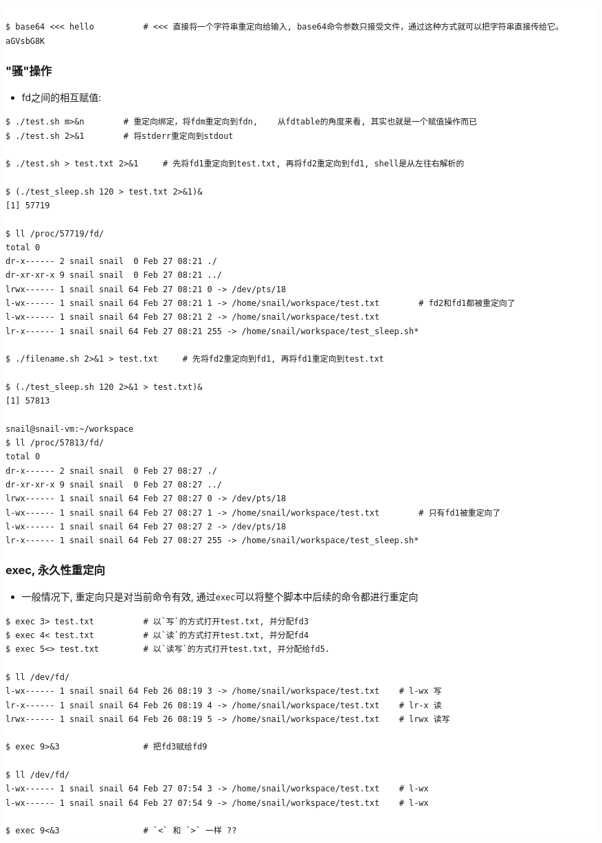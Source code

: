 ```

$ base64 <<< hello          # <<< 直接将一个字符串重定向给输入, base64命令参数只接受文件，通过这种方式就可以把字符串直接传给它。
aGVsbG8K

```

### "骚"操作

- fd之间的相互赋值:
```
$ ./test.sh m>&n        # 重定向绑定，将fdm重定向到fdn,    从fdtable的角度来看, 其实也就是一个赋值操作而已
$ ./test.sh 2>&1        # 将stderr重定向到stdout

$ ./test.sh > test.txt 2>&1     # 先将fd1重定向到test.txt, 再将fd2重定向到fd1, shell是从左往右解析的

$ (./test_sleep.sh 120 > test.txt 2>&1)&
[1] 57719

$ ll /proc/57719/fd/
total 0
dr-x------ 2 snail snail  0 Feb 27 08:21 ./
dr-xr-xr-x 9 snail snail  0 Feb 27 08:21 ../
lrwx------ 1 snail snail 64 Feb 27 08:21 0 -> /dev/pts/18
l-wx------ 1 snail snail 64 Feb 27 08:21 1 -> /home/snail/workspace/test.txt        # fd2和fd1都被重定向了
l-wx------ 1 snail snail 64 Feb 27 08:21 2 -> /home/snail/workspace/test.txt
lr-x------ 1 snail snail 64 Feb 27 08:21 255 -> /home/snail/workspace/test_sleep.sh*

$ ./filename.sh 2>&1 > test.txt     # 先将fd2重定向到fd1, 再将fd1重定向到test.txt

$ (./test_sleep.sh 120 2>&1 > test.txt)&
[1] 57813

snail@snail-vm:~/workspace
$ ll /proc/57813/fd/
total 0
dr-x------ 2 snail snail  0 Feb 27 08:27 ./
dr-xr-xr-x 9 snail snail  0 Feb 27 08:27 ../
lrwx------ 1 snail snail 64 Feb 27 08:27 0 -> /dev/pts/18
l-wx------ 1 snail snail 64 Feb 27 08:27 1 -> /home/snail/workspace/test.txt        # 只有fd1被重定向了
l-wx------ 1 snail snail 64 Feb 27 08:27 2 -> /dev/pts/18
lr-x------ 1 snail snail 64 Feb 27 08:27 255 -> /home/snail/workspace/test_sleep.sh*

```

### exec, 永久性重定向
- 一般情况下, 重定向只是对当前命令有效, 通过`exec`可以将整个脚本中后续的命令都进行重定向

```
$ exec 3> test.txt          # 以`写`的方式打开test.txt, 并分配fd3
$ exec 4< test.txt          # 以`读`的方式打开test.txt, 并分配fd4
$ exec 5<> test.txt         # 以`读写`的方式打开test.txt, 并分配给fd5.

$ ll /dev/fd/
l-wx------ 1 snail snail 64 Feb 26 08:19 3 -> /home/snail/workspace/test.txt    # l-wx 写
lr-x------ 1 snail snail 64 Feb 26 08:19 4 -> /home/snail/workspace/test.txt    # lr-x 读
lrwx------ 1 snail snail 64 Feb 26 08:19 5 -> /home/snail/workspace/test.txt    # lrwx 读写

$ exec 9>&3                 # 把fd3赋给fd9

$ ll /dev/fd/
l-wx------ 1 snail snail 64 Feb 27 07:54 3 -> /home/snail/workspace/test.txt    # l-wx
l-wx------ 1 snail snail 64 Feb 27 07:54 9 -> /home/snail/workspace/test.txt    # l-wx

$ exec 9<&3                 # `<` 和 `>` 一样 ??
```